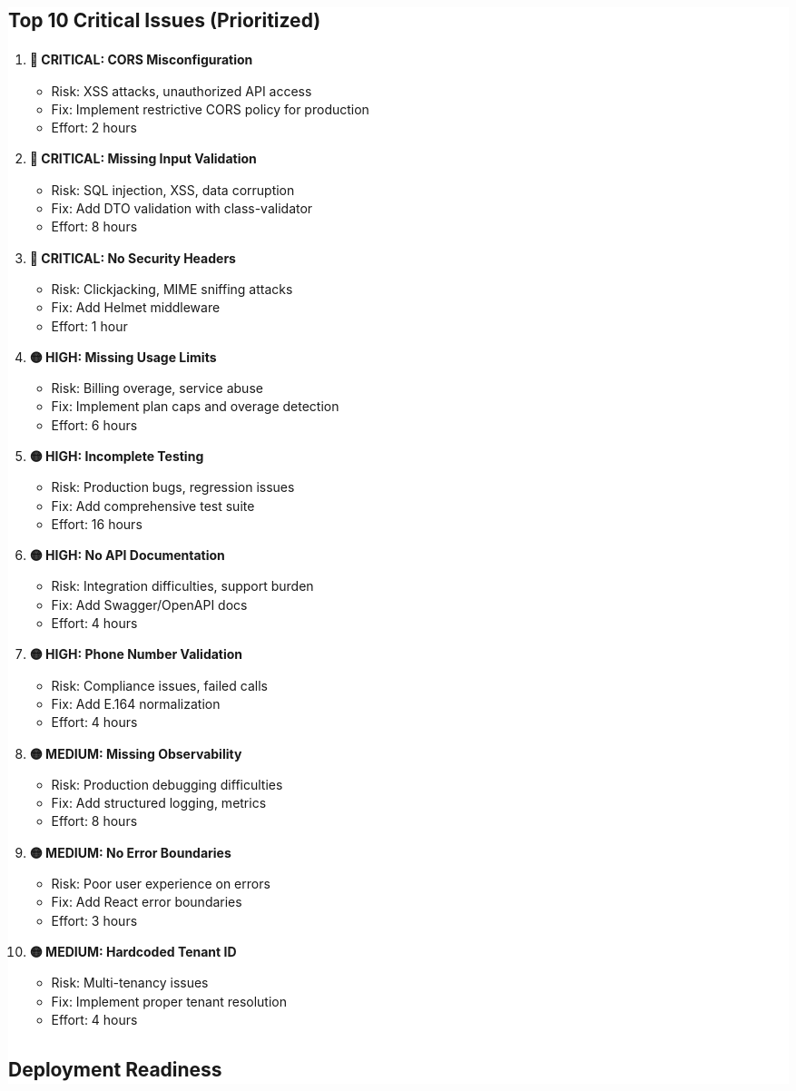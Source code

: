## Top 10 Critical Issues (Prioritized)

1. **🔴 CRITICAL: CORS Misconfiguration**
   - Risk: XSS attacks, unauthorized API access
   - Fix: Implement restrictive CORS policy for production
   - Effort: 2 hours

2. **🔴 CRITICAL: Missing Input Validation**
   - Risk: SQL injection, XSS, data corruption
   - Fix: Add DTO validation with class-validator
   - Effort: 8 hours

3. **🔴 CRITICAL: No Security Headers**
   - Risk: Clickjacking, MIME sniffing attacks
   - Fix: Add Helmet middleware
   - Effort: 1 hour

4. **🟡 HIGH: Missing Usage Limits**
   - Risk: Billing overage, service abuse
   - Fix: Implement plan caps and overage detection
   - Effort: 6 hours

5. **🟡 HIGH: Incomplete Testing**
   - Risk: Production bugs, regression issues
   - Fix: Add comprehensive test suite
   - Effort: 16 hours

6. **🟡 HIGH: No API Documentation**
   - Risk: Integration difficulties, support burden
   - Fix: Add Swagger/OpenAPI docs
   - Effort: 4 hours

7. **🟡 HIGH: Phone Number Validation**
   - Risk: Compliance issues, failed calls
   - Fix: Add E.164 normalization
   - Effort: 4 hours

8. **🟡 MEDIUM: Missing Observability**
   - Risk: Production debugging difficulties
   - Fix: Add structured logging, metrics
   - Effort: 8 hours

9. **🟡 MEDIUM: No Error Boundaries**
   - Risk: Poor user experience on errors
   - Fix: Add React error boundaries
   - Effort: 3 hours

10. **🟡 MEDIUM: Hardcoded Tenant ID**
    - Risk: Multi-tenancy issues
    - Fix: Implement proper tenant resolution
    - Effort: 4 hours

## Deployment Readiness
